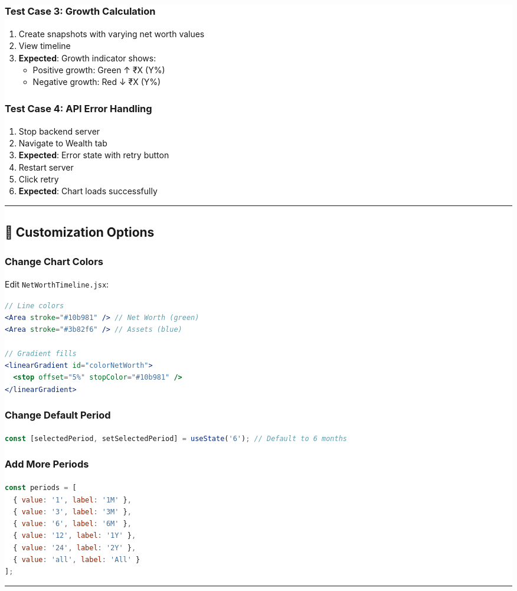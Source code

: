 ### **Test Case 3: Growth Calculation**

1. Create snapshots with varying net worth values
2. View timeline
3. **Expected**: Growth indicator shows:
   - Positive growth: Green ↑ ₹X (Y%)
   - Negative growth: Red ↓ ₹X (Y%)

### **Test Case 4: API Error Handling**

1. Stop backend server
2. Navigate to Wealth tab
3. **Expected**: Error state with retry button
4. Restart server
5. Click retry
6. **Expected**: Chart loads successfully

---

## 🔧 Customization Options

### **Change Chart Colors**

Edit `NetWorthTimeline.jsx`:
```jsx
// Line colors
<Area stroke="#10b981" /> // Net Worth (green)
<Area stroke="#3b82f6" /> // Assets (blue)

// Gradient fills
<linearGradient id="colorNetWorth">
  <stop offset="5%" stopColor="#10b981" />
</linearGradient>
```

### **Change Default Period**

```jsx
const [selectedPeriod, setSelectedPeriod] = useState('6'); // Default to 6 months
```

### **Add More Periods**

```jsx
const periods = [
  { value: '1', label: '1M' },
  { value: '3', label: '3M' },
  { value: '6', label: '6M' },
  { value: '12', label: '1Y' },
  { value: '24', label: '2Y' },
  { value: 'all', label: 'All' }
];
```

---